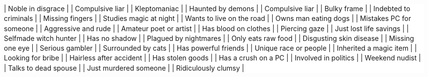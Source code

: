 | Noble in disgrace         |
| Compulsive liar           |
| Kleptomaniac              |
| Haunted by demons         |
| Compulsive liar           |
| Bulky frame               |
| Indebted to criminals     |
| Missing fingers           |
| Studies magic at night    |
| Wants to live on the road |
| Owns man eating dogs      |
| Mistakes PC for someone   |
| Aggressive and rude       |
| Amateur poet or artist    |
| Has blood on clothes      |
| Piercing gaze             |
| Just lost life savings    |
| Selfmade witch hunter     |
| Has no shadow             |
| Plagued by nightmares     |
| Only eats raw food        |
| Disgusting skin disease   |
| Missing one eye           |
| Serious gambler           |
| Surrounded by cats        |
| Has powerful friends      |
| Unique race or people     |
| Inherited a magic item    |
| Looking for bribe         |
| Hairless after accident   |
| Has stolen goods          |
| Has a crush on a PC       |
| Involved in politics      |
| Weekend nudist            |
| Talks to dead spouse      |
| Just murdered someone     |
| Ridiculously clumsy       |